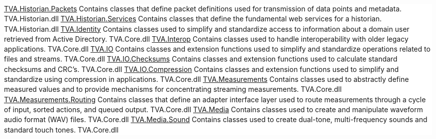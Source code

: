 <tr>
<td><a href="#TVA.Historian.Packets_namespace">TVA.Historian.Packets</a></td>
<td>Contains classes that define packet definitions used for transmission of data points and metadata.</td>
<td>TVA.Historian.dll</td>
</tr>
<tr>
<td><a href="#TVA.Historian.Services_namespace">TVA.Historian.Services</a></td>
<td>Contains classes that define the fundamental web services for a historian.</td>
<td>TVA.Historian.dll</td>
</tr>
<tr>
<td><a href="#TVA.Identity_namespace">TVA.Identity</a></td>
<td>Contains classes used to simplify and standardize access to information about a domain user retrieved from Active Directory.</td>
<td>TVA.Core.dll</td>
</tr>
<tr>
<td><a href="#TVA.Interop_namespace">TVA.Interop</a></td>
<td>Contains classes used to handle interoperability with older legacy applications.</td>
<td>TVA.Core.dll</td>
</tr>
<tr>
<td><a href="#TVA.IO_namespace">TVA.IO</a></td>
<td>Contains classes and extension functions used to simplify and standardize operations related to files and streams.</td>
<td>TVA.Core.dll</td>
</tr>
<tr>
<td><a href="#TVA.IO.Checksums_namespace">TVA.IO.Checksums</a></td>
<td>Contains classes and extension functions used to calculate standard checksums and CRC&rsquo;s.</td>
<td>TVA.Core.dll</td>
</tr>
<tr>
<td><a href="#TVA.IO.Compression_namespace">TVA.IO.Compression</a></td>
<td>Contains classes and extension functions used to simplify and standardize using compression in applications.</td>
<td>TVA.Core.dll</td>
</tr>
<tr>
<td><a href="#TVA.Measurements_namespace">TVA.Measurements</a></td>
<td>Contains classes used to abstractly define measured values and to provide mechanisms for concentrating streaming measurements.</td>
<td>TVA.Core.dll</td>
</tr>
<tr>
<td><a href="#TVA.Measurements.Routing_namespace">TVA.Measurements.Routing</a></td>
<td>Contains classes that define an adapter interface layer used to route measurements through a cycle of input, sorted actions, and queued output.</td>
<td>TVA.Core.dll</td>
</tr>
<tr>
<td><a href="#TVA.Media_namespace">TVA.Media</a></td>
<td>Contains classes used to create and manipulate waveform audio format (WAV) files.</td>
<td>TVA.Core.dll</td>
</tr>
<tr>
<td><a href="#TVA.Media.Sound_namespace">TVA.Media.Sound</a></td>
<td>Contains classes used to create dual-tone, multi-frequency sounds and standard touch tones.</td>
<td>TVA.Core.dll</td>
</tr>
<tr>